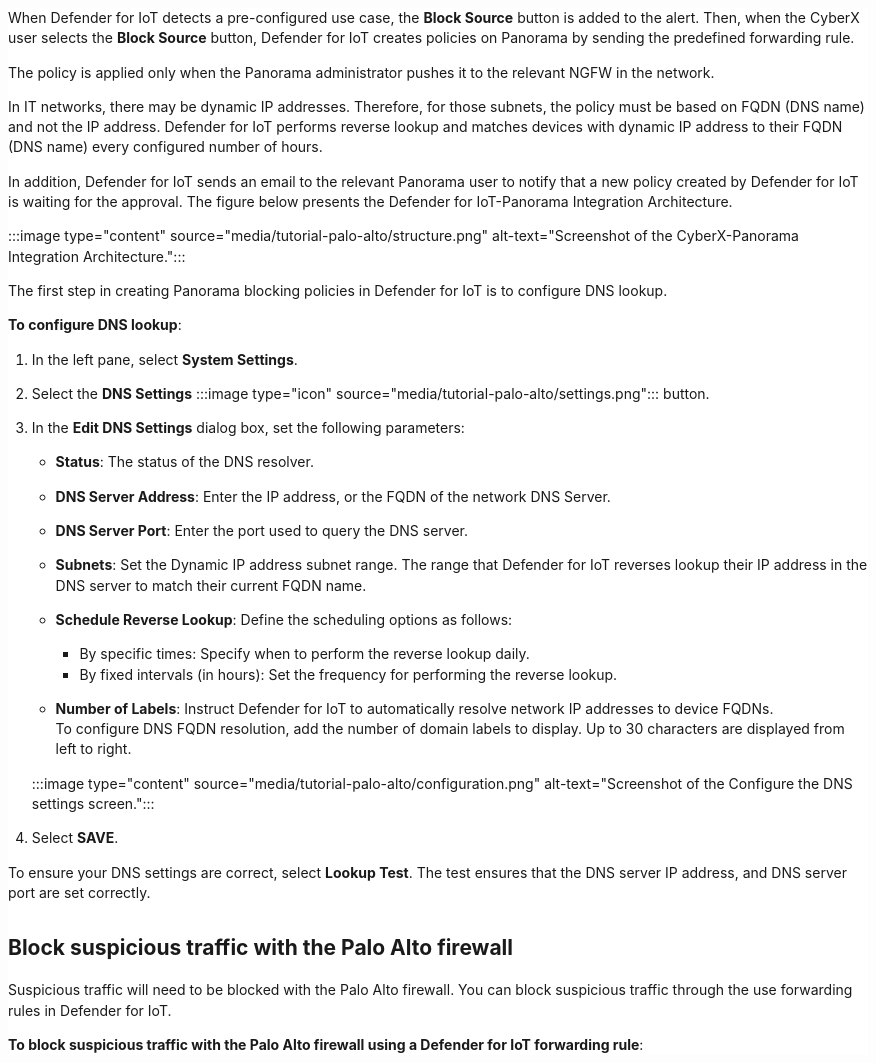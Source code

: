 When Defender for IoT detects a pre-configured use case, the **Block Source** button is added to the alert. Then, when the CyberX user selects the **Block Source** button, Defender for IoT creates policies on Panorama by sending the predefined forwarding rule.

The policy is applied only when the Panorama administrator pushes it to the relevant NGFW in the network.

In IT networks, there may be dynamic IP addresses. Therefore, for those subnets, the policy must be based on FQDN (DNS name) and not the IP address. Defender for IoT performs reverse lookup and matches devices with dynamic IP address to their FQDN (DNS name) every configured number of hours.

In addition, Defender for IoT sends an email to the relevant Panorama user to notify that a new policy created by Defender for IoT is waiting for the approval. The figure below presents the Defender for IoT-Panorama Integration Architecture.

:::image type="content" source="media/tutorial-palo-alto/structure.png" alt-text="Screenshot of the CyberX-Panorama Integration Architecture.":::

The first step in creating Panorama blocking policies in Defender for IoT is to configure DNS lookup.

**To configure DNS lookup**:

1. In the left pane, select **System Settings**.

1. Select the **DNS Settings** :::image type="icon" source="media/tutorial-palo-alto/settings.png"::: button.

1. In the **Edit DNS Settings** dialog box, set the following parameters:

   - **Status**: The status of the DNS resolver.

   - **DNS Server Address**: Enter the IP address, or the FQDN of the network DNS Server.
   - **DNS Server Port**: Enter the port used to query the DNS server.
   - **Subnets**: Set the Dynamic IP address subnet range. The range that Defender for IoT reverses lookup their IP address in the DNS server to match their current FQDN name.
   - **Schedule Reverse Lookup**: Define the scheduling options as follows:
     - By specific times: Specify when to perform the reverse lookup daily.
     - By fixed intervals (in hours): Set the frequency for performing the reverse lookup.
   - **Number of Labels**: Instruct Defender for IoT to automatically resolve network IP addresses to device FQDNs. <br />To configure DNS FQDN resolution, add the number of domain labels to display. Up to 30 characters are displayed from left to right.

    :::image type="content" source="media/tutorial-palo-alto/configuration.png" alt-text="Screenshot of the Configure the DNS settings screen.":::

1. Select **SAVE**.

To ensure your DNS settings are correct, select **Lookup Test**. The test ensures that the DNS server IP address, and DNS server port are set correctly.

## Block suspicious traffic with the Palo Alto firewall

Suspicious traffic will need to be blocked with the Palo Alto firewall. You can block suspicious traffic through the use forwarding rules in Defender for IoT.

**To block suspicious traffic with the Palo Alto firewall using a Defender for IoT forwarding rule**:
